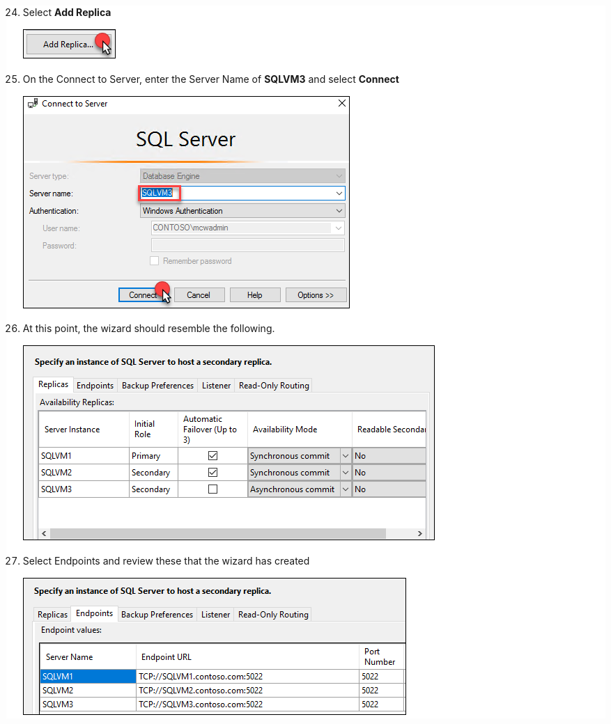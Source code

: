 24. Select **Add Replica**

    ![Screenshot of the Add replica button.](images/Hands-onlabunguided-Businesscontinuityanddisasterrecoveryimages/media/image52.png "Add replica button")

25. On the Connect to Server, enter the Server Name of **SQLVM3** and select **Connect**

    ![Screenshot of the Connect to Server dialog box for SQLVM3.](images/Hands-onlabunguided-Businesscontinuityanddisasterrecoveryimages/media/image55.png "Connect to Server dialog box")

26. At this point, the wizard should resemble the following.

    ![On the Replicas tab, for SQLVM3, the checkbox for Automatic Failover (Up to 3) is cleared, and availability mode is set to Asynchronous commit.](images/Hands-onlabunguided-Businesscontinuityanddisasterrecoveryimages/media/image56.png "Specify Replicas screen")

27. Select Endpoints and review these that the wizard has created

    ![On the Endpoints tab, the three servers are listed.](images/Hands-onlabunguided-Businesscontinuityanddisasterrecoveryimages/media/image57.png "Specify Endpoints screen")

